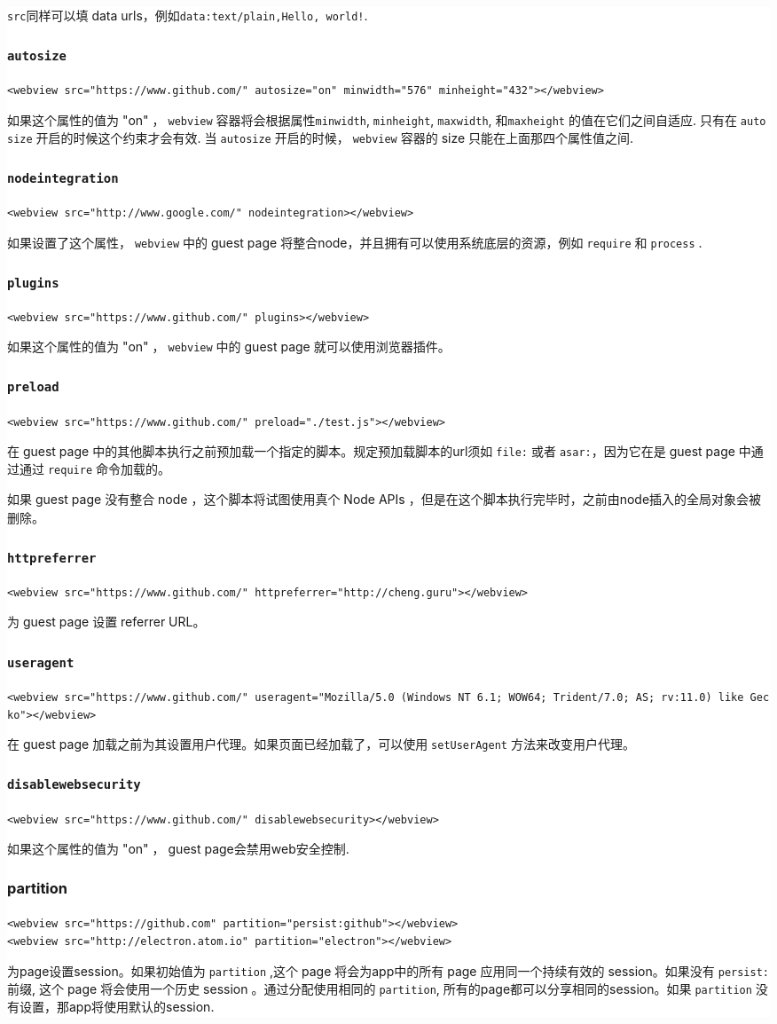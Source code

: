 `src`同样可以填 data urls，例如`data:text/plain,Hello, world!`.

### `autosize`

    <webview src="https://www.github.com/" autosize="on" minwidth="576" minheight="432"></webview>

如果这个属性的值为 "on" ， `webview` 容器将会根据属性`minwidth`, `minheight`, `maxwidth`, 和`maxheight` 的值在它们之间自适应. 只有在 `autosize` 开启的时候这个约束才会有效. 当 `autosize` 开启的时候， `webview` 容器的 size 只能在上面那四个属性值之间.

### `nodeintegration`

    <webview src="http://www.google.com/" nodeintegration></webview>

如果设置了这个属性， `webview` 中的 guest page 将整合node，并且拥有可以使用系统底层的资源，例如 `require` 和 `process` .

### `plugins`

    <webview src="https://www.github.com/" plugins></webview>

如果这个属性的值为 "on" ， `webview` 中的 guest page 就可以使用浏览器插件。

### `preload`

    <webview src="https://www.github.com/" preload="./test.js"></webview>

在 guest page 中的其他脚本执行之前预加载一个指定的脚本。规定预加载脚本的url须如 `file:` 或者 `asar:`，因为它在是 guest page 中通过通过 `require` 命令加载的。

如果 guest page 没有整合 node ，这个脚本将试图使用真个 Node APIs ，但是在这个脚本执行完毕时，之前由node插入的全局对象会被删除。

### `httpreferrer`

    <webview src="https://www.github.com/" httpreferrer="http://cheng.guru"></webview>

为 guest page 设置 referrer URL。

### `useragent`

    <webview src="https://www.github.com/" useragent="Mozilla/5.0 (Windows NT 6.1; WOW64; Trident/7.0; AS; rv:11.0) like Gecko"></webview>

在 guest page 加载之前为其设置用户代理。如果页面已经加载了，可以使用 `setUserAgent` 方法来改变用户代理。

### `disablewebsecurity`

    <webview src="https://www.github.com/" disablewebsecurity></webview>

如果这个属性的值为 "on" ， guest page会禁用web安全控制.

### partition

    <webview src="https://github.com" partition="persist:github"></webview>
    <webview src="http://electron.atom.io" partition="electron"></webview>

为page设置session。如果初始值为 `partition` ,这个 page 将会为app中的所有 page 应用同一个持续有效的 session。如果没有 `persist:` 前缀, 这个 page 将会使用一个历史 session 。通过分配使用相同的 `partition`, 所有的page都可以分享相同的session。如果 `partition` 没有设置，那app将使用默认的session.
